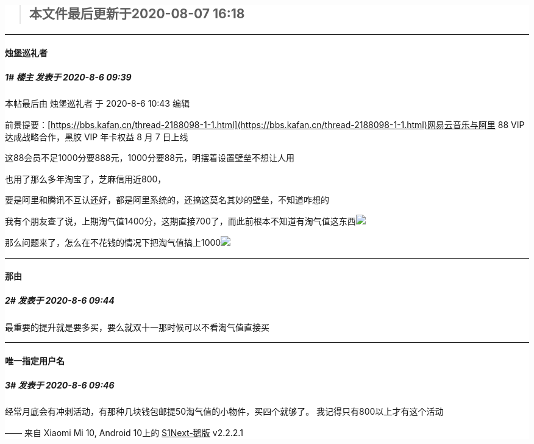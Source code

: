 > ## **本文件最后更新于2020-08-07 16:18** 



-----

####  烛堡巡礼者  
##### 1#       楼主       发表于 2020-8-6 09:39



 本帖最后由 烛堡巡礼者 于 2020-8-6 10:43 编辑 

前景提要：[https://bbs.kafan.cn/thread-2188098-1-1.html](https://bbs.kafan.cn/thread-2188098-1-1.html)网易云音乐与阿里 88 VIP 达成战略合作，黑胶 VIP 年卡权益 8 月 7 日上线 


这88会员不足1000分要888元，1000分要88元，明摆着设置壁垒不想让人用

也用了那么多年淘宝了，芝麻信用近800，

要是阿里和腾讯不互认还好，都是阿里系统的，还搞这莫名其妙的壁垒，不知道咋想的


我有个朋友查了说，上期淘气值1400分，这期直接700了，而此前根本不知道有淘气值这东西<img src="https://static.saraba1st.com/image/smiley/face2017/022.png" referrerpolicy="no-referrer">


那么问题来了，怎么在不花钱的情况下把淘气值搞上1000<img src="https://static.saraba1st.com/image/smiley/face2017/001.png" referrerpolicy="no-referrer">












-----

####  那由  
##### 2#       发表于 2020-8-6 09:44




最重要的提升就是要多买，要么就双十一那时候可以不看淘气值直接买







-----

####  唯一指定用户名  
##### 3#       发表于 2020-8-6 09:46




经常月底会有冲刺活动，有那种几块钱包邮提50淘气值的小物件，买四个就够了。
我记得只有800以上才有这个活动

—— 来自 Xiaomi Mi 10, Android 10上的 [S1Next-鹅版](https://github.com/ykrank/S1-Next/releases) v2.2.2.1
